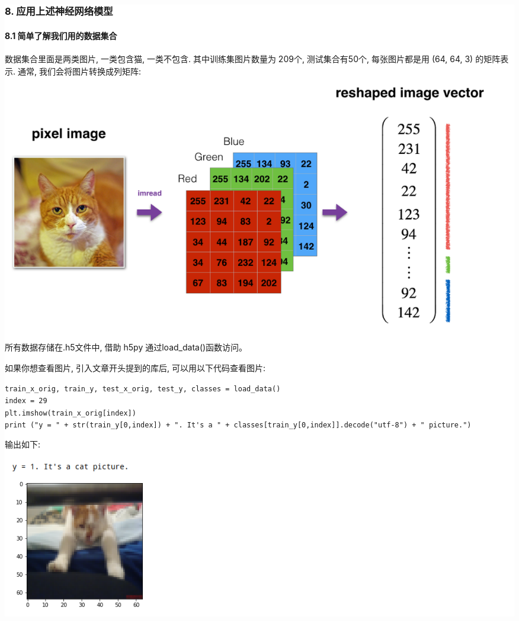 ### 8. 应用上述神经网络模型

#### 8.1 简单了解我们用的数据集合

数据集合里面是两类图片, 一类包含猫, 一类不包含. 其中训练集图片数量为 209个, 测试集合有50个, 每张图片都是用 (64, 64, 3) 的矩阵表示. 通常, 我们会将图片转换成列矩阵:

![1548332912902](assets/1548332912902.png)

所有数据存储在.h5文件中, 借助 h5py 通过load_data()函数访问。

如果你想查看图片, 引入文章开头提到的库后, 可以用以下代码查看图片:

```
train_x_orig, train_y, test_x_orig, test_y, classes = load_data()
index = 29
plt.imshow(train_x_orig[index])
print ("y = " + str(train_y[0,index]) + ". It's a " + classes[train_y[0,index]].decode("utf-8") + " picture.")
```

输出如下:

![1548333114793](assets/1548333114793.png)
